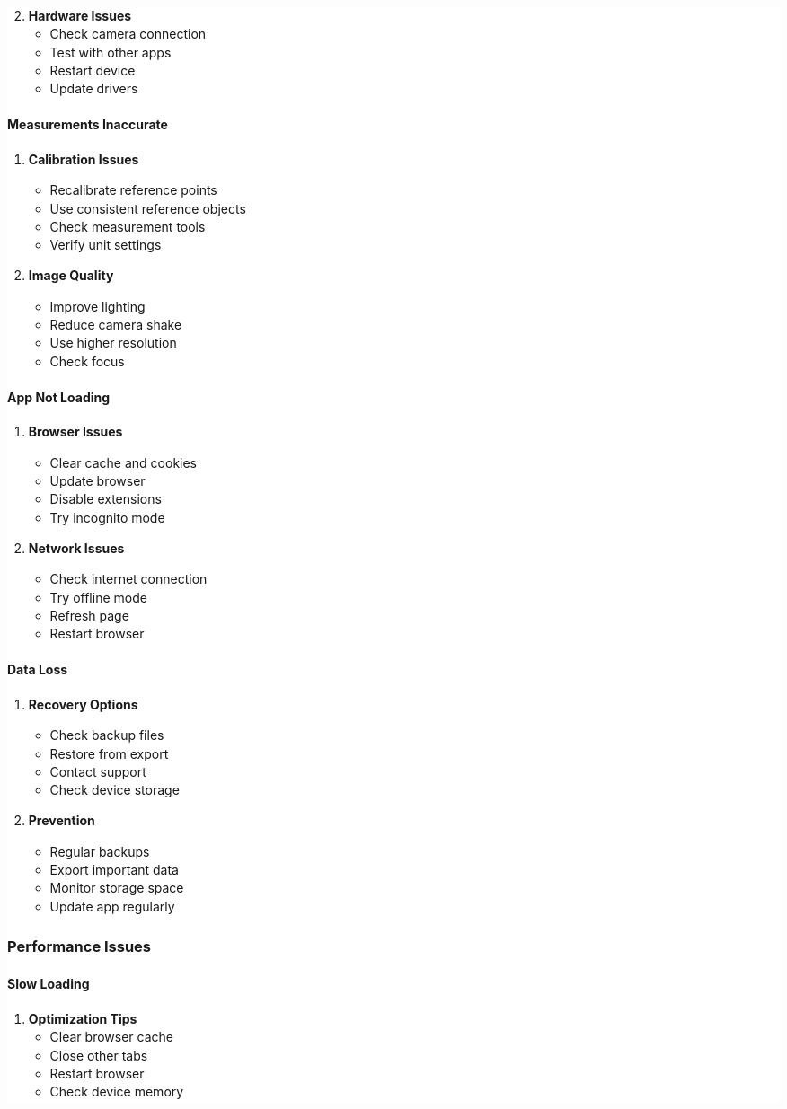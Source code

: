 2. **Hardware Issues**
   - Check camera connection
   - Test with other apps
   - Restart device
   - Update drivers

#### Measurements Inaccurate
1. **Calibration Issues**
   - Recalibrate reference points
   - Use consistent reference objects
   - Check measurement tools
   - Verify unit settings

2. **Image Quality**
   - Improve lighting
   - Reduce camera shake
   - Use higher resolution
   - Check focus

#### App Not Loading
1. **Browser Issues**
   - Clear cache and cookies
   - Update browser
   - Disable extensions
   - Try incognito mode

2. **Network Issues**
   - Check internet connection
   - Try offline mode
   - Refresh page
   - Restart browser

#### Data Loss
1. **Recovery Options**
   - Check backup files
   - Restore from export
   - Contact support
   - Check device storage

2. **Prevention**
   - Regular backups
   - Export important data
   - Monitor storage space
   - Update app regularly

### Performance Issues

#### Slow Loading
1. **Optimization Tips**
   - Clear browser cache
   - Close other tabs
   - Restart browser
   - Check device memory
